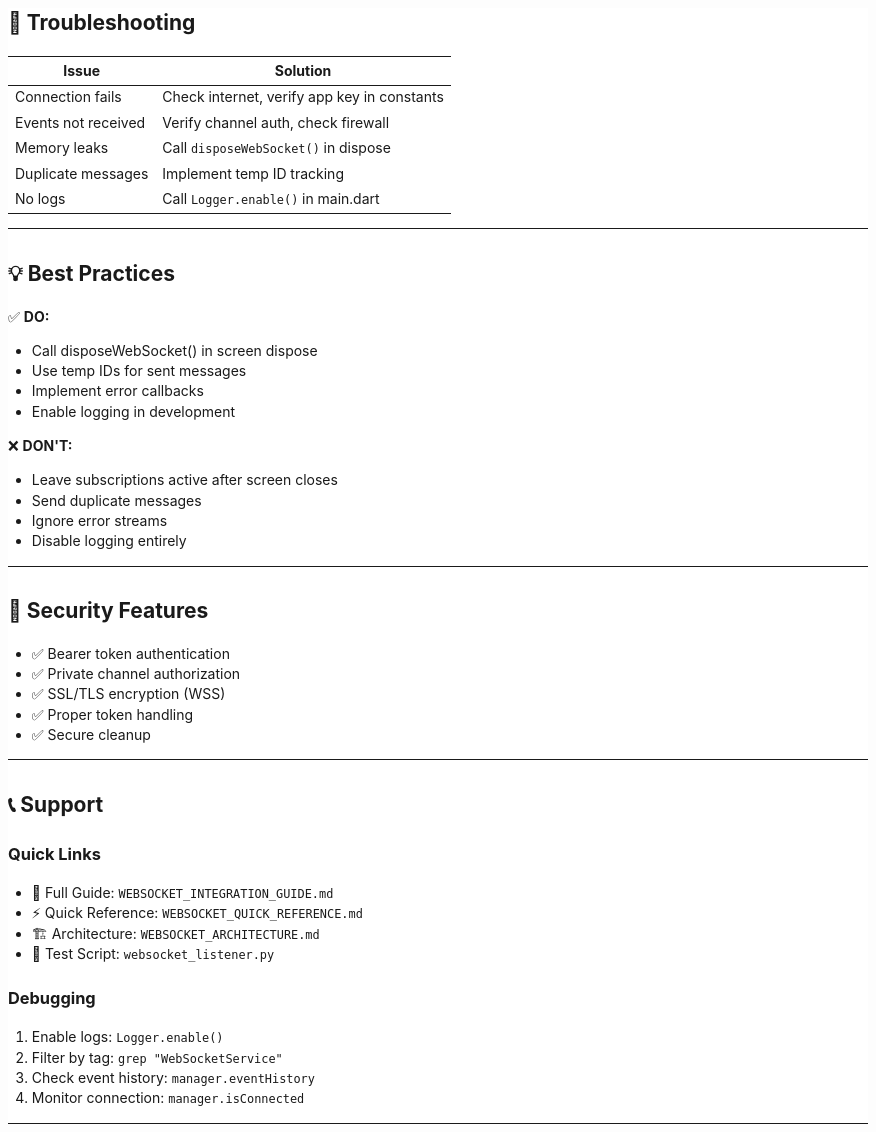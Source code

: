 
## 🐛 Troubleshooting

| Issue | Solution |
|-------|----------|
| Connection fails | Check internet, verify app key in constants |
| Events not received | Verify channel auth, check firewall |
| Memory leaks | Call `disposeWebSocket()` in dispose |
| Duplicate messages | Implement temp ID tracking |
| No logs | Call `Logger.enable()` in main.dart |

---

## 💡 Best Practices

✅ **DO:**
- Call disposeWebSocket() in screen dispose
- Use temp IDs for sent messages
- Implement error callbacks
- Enable logging in development

❌ **DON'T:**
- Leave subscriptions active after screen closes
- Send duplicate messages
- Ignore error streams
- Disable logging entirely

---

## 🔐 Security Features

- ✅ Bearer token authentication
- ✅ Private channel authorization
- ✅ SSL/TLS encryption (WSS)
- ✅ Proper token handling
- ✅ Secure cleanup

---

## 📞 Support

### Quick Links
- 📖 Full Guide: `WEBSOCKET_INTEGRATION_GUIDE.md`
- ⚡ Quick Reference: `WEBSOCKET_QUICK_REFERENCE.md`
- 🏗️ Architecture: `WEBSOCKET_ARCHITECTURE.md`
- 🧪 Test Script: `websocket_listener.py`

### Debugging
1. Enable logs: `Logger.enable()`
2. Filter by tag: `grep "WebSocketService"`
3. Check event history: `manager.eventHistory`
4. Monitor connection: `manager.isConnected`

---
